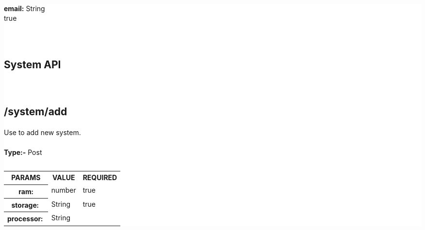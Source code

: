 <th>
<b>email:</b>
<td>   
 String<br/> 
</td>
<td>
true
</td>
</tr>
<table>

<br/>
<br/>
<br/>


## System API ##
<br/>

## <b>/system/add</b> ##

Use to add new system.<br><br>
<b>Type:-</b> Post<br/>

<table>
<tr>
<th>
PARAMS
</th>
<th>
VALUE
</th>
<th>
REQUIRED
</th>
</tr>
<tr>
<th>
<b>ram:</b>
<td>   
 number<br/> 
</td>
<td>
true
</td>
</tr>
<tr>
<th>
<b>storage:</b> 
</th>
<td>   
String<br/> 
</td>
<td>
true
</td>
</tr>
<tr>
<tr>
<th>
<b>processor:</b> 
</th>
<td>   
String<br/> 